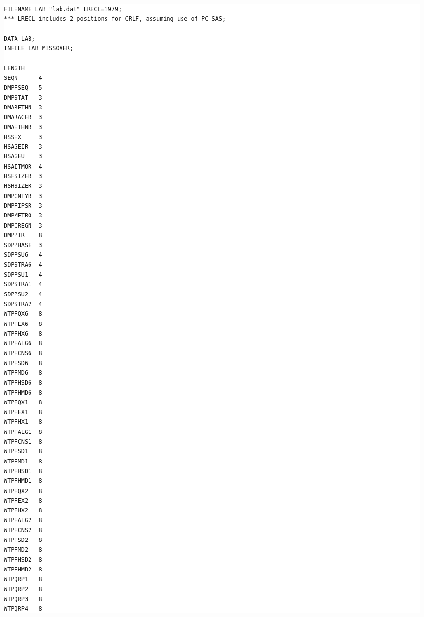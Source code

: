 

```sas
FILENAME LAB "lab.dat" LRECL=1979;
*** LRECL includes 2 positions for CRLF, assuming use of PC SAS;

DATA LAB;
INFILE LAB MISSOVER;

LENGTH
SEQN      4
DMPFSEQ   5
DMPSTAT   3
DMARETHN  3
DMARACER  3
DMAETHNR  3
HSSEX     3
HSAGEIR   3
HSAGEU    3
HSAITMOR  4
HSFSIZER  3
HSHSIZER  3
DMPCNTYR  3
DMPFIPSR  3
DMPMETRO  3
DMPCREGN  3
DMPPIR    8
SDPPHASE  3
SDPPSU6   4
SDPSTRA6  4
SDPPSU1   4
SDPSTRA1  4
SDPPSU2   4
SDPSTRA2  4
WTPFQX6   8
WTPFEX6   8
WTPFHX6   8
WTPFALG6  8
WTPFCNS6  8
WTPFSD6   8
WTPFMD6   8
WTPFHSD6  8
WTPFHMD6  8
WTPFQX1   8
WTPFEX1   8
WTPFHX1   8
WTPFALG1  8
WTPFCNS1  8
WTPFSD1   8
WTPFMD1   8
WTPFHSD1  8
WTPFHMD1  8
WTPFQX2   8
WTPFEX2   8
WTPFHX2   8
WTPFALG2  8
WTPFCNS2  8
WTPFSD2   8
WTPFMD2   8
WTPFHSD2  8
WTPFHMD2  8
WTPQRP1   8
WTPQRP2   8
WTPQRP3   8
WTPQRP4   8
```
